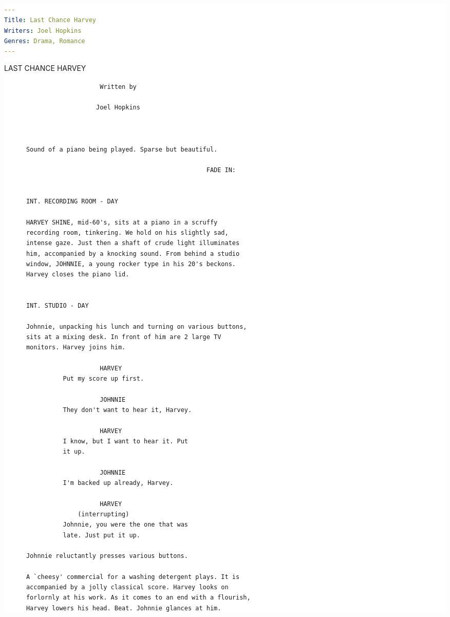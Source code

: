 ```yaml
---
Title: Last Chance Harvey
Writers: Joel Hopkins
Genres: Drama, Romance
---
```


LAST CHANCE HARVEY
          
          
          
                              Written by
          
                             Joel Hopkins
          
          
          
          Sound of a piano being played. Sparse but beautiful.
          
                                                           FADE IN:
          
          
          INT. RECORDING ROOM - DAY
          
          HARVEY SHINE, mid-60's, sits at a piano in a scruffy
          recording room, tinkering. We hold on his slightly sad,
          intense gaze. Just then a shaft of crude light illuminates
          him, accompanied by a knocking sound. From behind a studio
          window, JOHNNIE, a young rocker type in his 20's beckons.
          Harvey closes the piano lid.
          
          
          INT. STUDIO - DAY
          
          Johnnie, unpacking his lunch and turning on various buttons,
          sits at a mixing desk. In front of him are 2 large TV
          monitors. Harvey joins him.
          
                              HARVEY
                    Put my score up first.
          
                              JOHNNIE
                    They don't want to hear it, Harvey.
          
                              HARVEY
                    I know, but I want to hear it. Put
                    it up.
          
                              JOHNNIE
                    I'm backed up already, Harvey.
          
                              HARVEY
                        (interrupting)
                    Johnnie, you were the one that was
                    late. Just put it up.
          
          Johnnie reluctantly presses various buttons.
          
          A `cheesy' commercial for a washing detergent plays. It is
          accompanied by a jolly classical score. Harvey looks on
          forlornly at his work. As it comes to an end with a flourish,
          Harvey lowers his head. Beat. Johnnie glances at him.
          